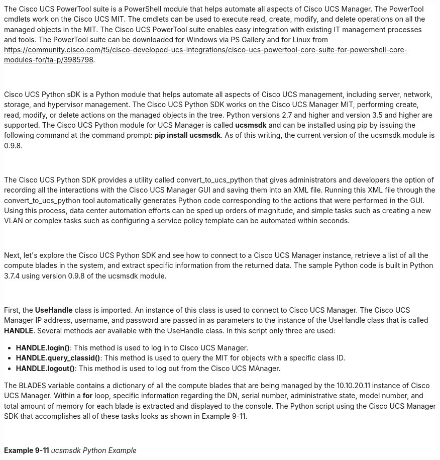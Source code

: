 The Cisco UCS PowerTool suite is a PowerShell module that helps automate all aspects of Cisco UCS Manager.  The PowerTool cmdlets work on the Cisco UCS MIT.  The cmdlets can be used to execute read, create, modify, and delete operations on all the managed objects in the MIT.  The Cisco UCS PowerTool suite enables easy integration with existing IT management processes and tools.  The PowerTool suite can be downloaded for Windows via PS Gallery and for Linux from https://community.cisco.com/t5/cisco-developed-ucs-integrations/cisco-ucs-powertool-core-suite-for-powershell-core-modules-for/ta-p/3985798.

&nbsp;

Cisco UCS Python sDK is a Python module that helps automate all aspects of Cisco UCS management, including server, network, storage, and hypervisor management.  The Cisco UCS Python SDK works on the Cisco UCS Manager MIT, performing create, read, modify, or delete actions on the managed objects in the tree.  Python versions 2.7 and higher and version 3.5 and higher are supported.  The Cisco UCS Python module for UCS Manager is called **ucsmsdk** and can be installed using pip by issuing the following command at the command prompt: **pip install ucsmsdk**.  As of this writing, the current version of the ucsmsdk module is 0.9.8.

&nbsp;

The Cisco UCS Python SDK provides a utility called convert_to_ucs_python that gives administrators and developers the option of recording all the interactions with the Cisco UCS Manager GUI and saving them into an XML file.  Running this XML file through the convert_to_ucs_python tool automatically generates Python code corresponding to the actions that were performed in the GUI.  Using this process, data center automation efforts can be sped up orders of magnitude, and simple tasks such as creating a new VLAN or complex tasks such as configuring a service policy template can be automated within seconds.

&nbsp;

Next, let's explore the Cisco UCS Python SDK and see how to connect to a Cisco UCS Manager instance, retrieve a list of all the compute blades in the system, and extract specific information from the returned data.  The sample Python code is built in Python 3.7.4 using version 0.9.8 of the ucsmsdk module.

&nbsp;

First, the **UseHandle** class is imported.  An instance of this class is used to connect to Cisco UCS Manager.  The Cisco UCS Manager IP address, username, and password are passed in as parameters to the instance of the UseHandle class that is called **HANDLE**.  Several methods aer available with the UseHandle class.  In this script only three are used:

-   **HANDLE.login()**:  This method is used to log in to Cisco UCS Manager.
-   **HANDLE.query_classid()**:  This method is used to query the MIT for objects with a specific class ID.
-   **HANDLE.logout()**:  This method is used to log out from the Cisco UCS MAnager.


The BLADES variable contains a dictionary of all the compute blades that are being managed by the 10.10.20.11 instance of Cisco UCS Manager.  Within a **for** loop, specific information regarding the DN, serial number, administrative state, model number, and total amount of memory for each blade is extracted and displayed to the console.  The Python script using the Cisco UCS Manager SDK that accomplishes all of these tasks looks as shown in Example 9-11.

&nbsp;

**Example 9-11** *ucsmsdk Python Example*
